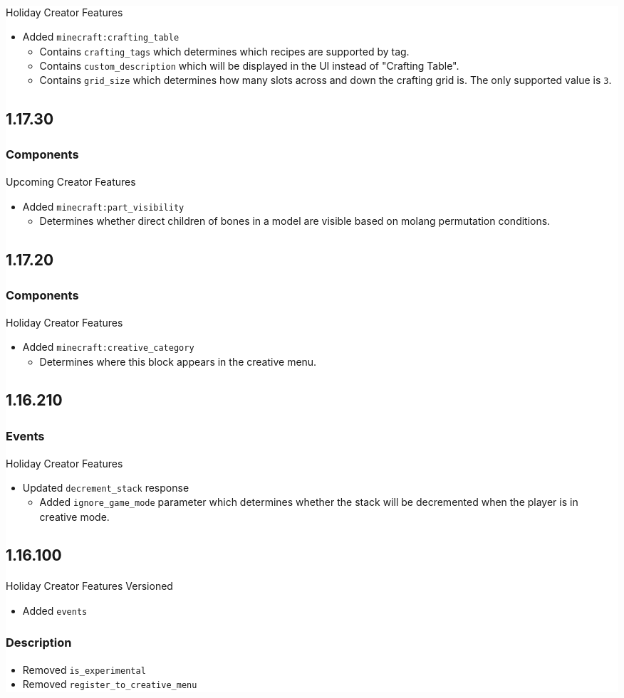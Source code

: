 <Tag name="experimental" />
<Label color="red">Holiday Creator Features</Label>

-   Added `minecraft:crafting_table`
    -   Contains `crafting_tags` which determines which recipes are supported by tag.
    -   Contains `custom_description` which will be displayed in the UI instead of "Crafting Table".
    -   Contains `grid_size` which determines how many slots across and down the crafting grid is. The only supported value is `3`.

## 1.17.30

### Components

<Tag name="experimental" />
<Label color="blue">Upcoming Creator Features</Label>

-   Added `minecraft:part_visibility`
    -   Determines whether direct children of bones in a model are visible based on molang permutation conditions.

## 1.17.20

### Components

<Tag name="experimental" />
<Label color="red">Holiday Creator Features</Label>

-   Added `minecraft:creative_category`
    -   Determines where this block appears in the creative menu.

## 1.16.210

### Events

<Tag name="experimental" />
<Label color="red">Holiday Creator Features</Label>

-   Updated `decrement_stack` response
    -   Added `ignore_game_mode` parameter which determines whether the stack will be decremented when the player is in creative mode.

## 1.16.100

<Tag name="experimental" />
<Label color="red">Holiday Creator Features</Label>
<Label color="green">Versioned</Label>

-   Added `events`

### Description

-   Removed `is_experimental`
-   Removed `register_to_creative_menu`
